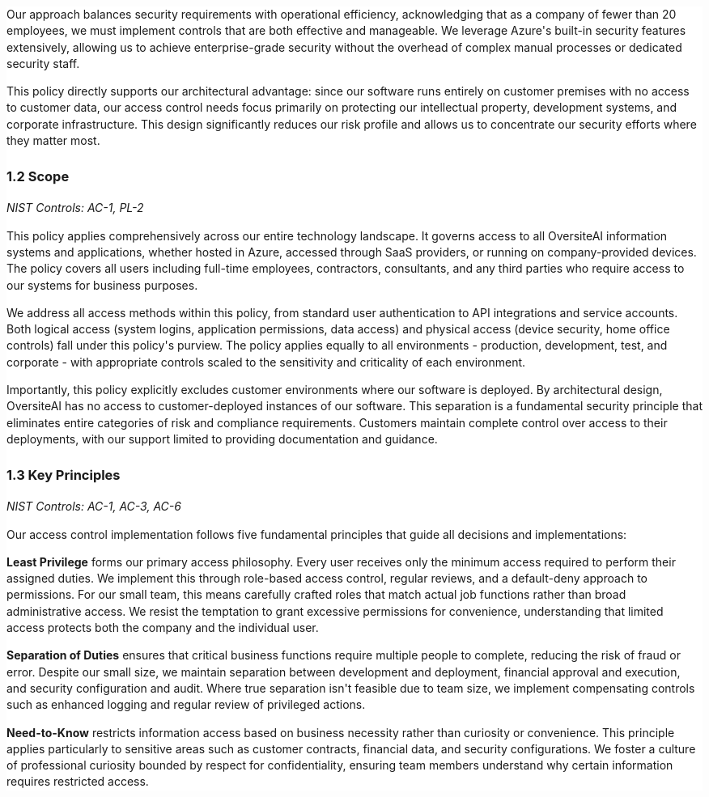 Our approach balances security requirements with operational efficiency, acknowledging that as a company of fewer than 20 employees, we must implement controls that are both effective and manageable. We leverage Azure's built-in security features extensively, allowing us to achieve enterprise-grade security without the overhead of complex manual processes or dedicated security staff.

This policy directly supports our architectural advantage: since our software runs entirely on customer premises with no access to customer data, our access control needs focus primarily on protecting our intellectual property, development systems, and corporate infrastructure. This design significantly reduces our risk profile and allows us to concentrate our security efforts where they matter most.

### 1.2 Scope

*NIST Controls: AC-1, PL-2*

This policy applies comprehensively across our entire technology landscape. It governs access to all OversiteAI information systems and applications, whether hosted in Azure, accessed through SaaS providers, or running on company-provided devices. The policy covers all users including full-time employees, contractors, consultants, and any third parties who require access to our systems for business purposes.

We address all access methods within this policy, from standard user authentication to API integrations and service accounts. Both logical access (system logins, application permissions, data access) and physical access (device security, home office controls) fall under this policy's purview. The policy applies equally to all environments - production, development, test, and corporate - with appropriate controls scaled to the sensitivity and criticality of each environment.

Importantly, this policy explicitly excludes customer environments where our software is deployed. By architectural design, OversiteAI has no access to customer-deployed instances of our software. This separation is a fundamental security principle that eliminates entire categories of risk and compliance requirements. Customers maintain complete control over access to their deployments, with our support limited to providing documentation and guidance.

### 1.3 Key Principles

*NIST Controls: AC-1, AC-3, AC-6*

Our access control implementation follows five fundamental principles that guide all decisions and implementations:

**Least Privilege** forms our primary access philosophy. Every user receives only the minimum access required to perform their assigned duties. We implement this through role-based access control, regular reviews, and a default-deny approach to permissions. For our small team, this means carefully crafted roles that match actual job functions rather than broad administrative access. We resist the temptation to grant excessive permissions for convenience, understanding that limited access protects both the company and the individual user.

**Separation of Duties** ensures that critical business functions require multiple people to complete, reducing the risk of fraud or error. Despite our small size, we maintain separation between development and deployment, financial approval and execution, and security configuration and audit. Where true separation isn't feasible due to team size, we implement compensating controls such as enhanced logging and regular review of privileged actions.

**Need-to-Know** restricts information access based on business necessity rather than curiosity or convenience. This principle applies particularly to sensitive areas such as customer contracts, financial data, and security configurations. We foster a culture of professional curiosity bounded by respect for confidentiality, ensuring team members understand why certain information requires restricted access.
